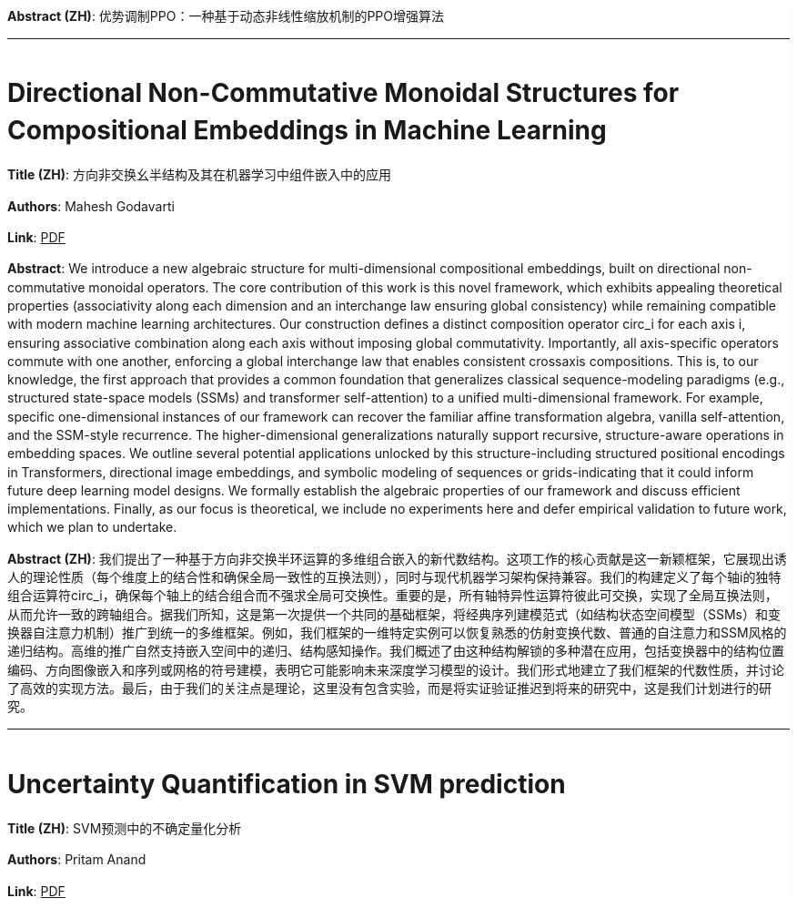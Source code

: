 **Abstract (ZH)**: 优势调制PPO：一种基于动态非线性缩放机制的PPO增强算法 

---
# Directional Non-Commutative Monoidal Structures for Compositional Embeddings in Machine Learning 

**Title (ZH)**: 方向非交换幺半结构及其在机器学习中组件嵌入中的应用 

**Authors**: Mahesh Godavarti  

**Link**: [PDF](https://arxiv.org/pdf/2505.15507)  

**Abstract**: We introduce a new algebraic structure for multi-dimensional compositional embeddings, built on directional non-commutative monoidal operators. The core contribution of this work is this novel framework, which exhibits appealing theoretical properties (associativity along each dimension and an interchange law ensuring global consistency) while remaining compatible with modern machine learning architectures. Our construction defines a distinct composition operator circ_i for each axis i, ensuring associative combination along each axis without imposing global commutativity. Importantly, all axis-specific operators commute with one another, enforcing a global interchange law that enables consistent crossaxis compositions. This is, to our knowledge, the first approach that provides a common foundation that generalizes classical sequence-modeling paradigms (e.g., structured state-space models (SSMs) and transformer self-attention) to a unified multi-dimensional framework. For example, specific one-dimensional instances of our framework can recover the familiar affine transformation algebra, vanilla self-attention, and the SSM-style recurrence. The higher-dimensional generalizations naturally support recursive, structure-aware operations in embedding spaces. We outline several potential applications unlocked by this structure-including structured positional encodings in Transformers, directional image embeddings, and symbolic modeling of sequences or grids-indicating that it could inform future deep learning model designs. We formally establish the algebraic properties of our framework and discuss efficient implementations. Finally, as our focus is theoretical, we include no experiments here and defer empirical validation to future work, which we plan to undertake. 

**Abstract (ZH)**: 我们提出了一种基于方向非交换半环运算的多维组合嵌入的新代数结构。这项工作的核心贡献是这一新颖框架，它展现出诱人的理论性质（每个维度上的结合性和确保全局一致性的互换法则），同时与现代机器学习架构保持兼容。我们的构建定义了每个轴i的独特组合运算符circ_i，确保每个轴上的结合组合而不强求全局可交换性。重要的是，所有轴特异性运算符彼此可交换，实现了全局互换法则，从而允许一致的跨轴组合。据我们所知，这是第一次提供一个共同的基础框架，将经典序列建模范式（如结构状态空间模型（SSMs）和变换器自注意力机制）推广到统一的多维框架。例如，我们框架的一维特定实例可以恢复熟悉的仿射变换代数、普通的自注意力和SSM风格的递归结构。高维的推广自然支持嵌入空间中的递归、结构感知操作。我们概述了由这种结构解锁的多种潜在应用，包括变换器中的结构位置编码、方向图像嵌入和序列或网格的符号建模，表明它可能影响未来深度学习模型的设计。我们形式地建立了我们框架的代数性质，并讨论了高效的实现方法。最后，由于我们的关注点是理论，这里没有包含实验，而是将实证验证推迟到将来的研究中，这是我们计划进行的研究。 

---
# Uncertainty Quantification in SVM prediction 

**Title (ZH)**: SVM预测中的不确定量化分析 

**Authors**: Pritam Anand  

**Link**: [PDF](https://arxiv.org/pdf/2505.15429)  
